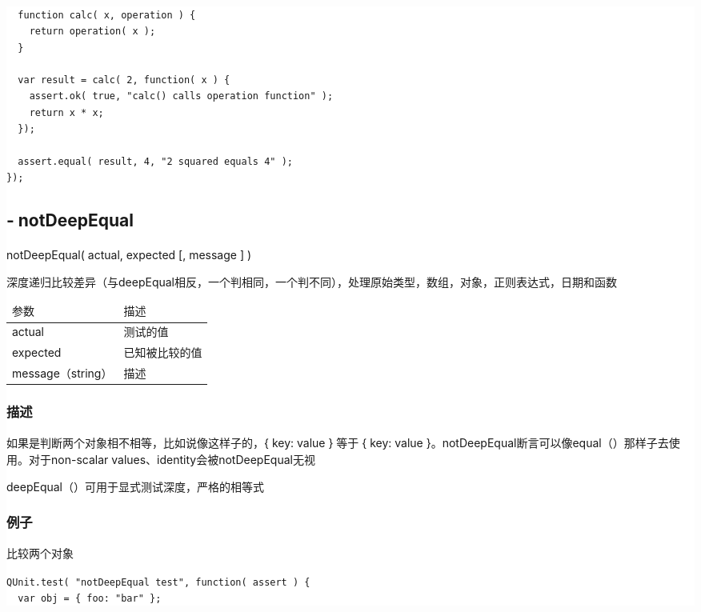 	  function calc( x, operation ) {
	    return operation( x );
	  }
	
	  var result = calc( 2, function( x ) {
	    assert.ok( true, "calc() calls operation function" );
	    return x * x;
	  });
	
	  assert.equal( result, 4, "2 squared equals 4" );
	});
	

## - notDeepEqual

notDeepEqual( actual, expected [, message ] )

深度递归比较差异（与deepEqual相反，一个判相同，一个判不同），处理原始类型，数组，对象，正则表达式，日期和函数

<table>
    <thead>
        <tr>
            <td>参数</td>
            <td>描述</td>
        </tr>
    </thead>
    <tbody>
        <tr>
            <td>actual</td>
            <td>测试的值</td>
        </tr>
        <tr>
            <td>expected</td>
            <td>已知被比较的值</td>
        </tr>
        <tr>
            <td>message（string）</td>
            <td>描述</td>
        </tr>
</table>

### 描述

如果是判断两个对象相不相等，比如说像这样子的，{ key: value } 等于 { key: value }。notDeepEqual断言可以像equal（）那样子去使用。对于non-scalar values、identity会被notDeepEqual无视

deepEqual（）可用于显式测试深度，严格的相等式

### 例子

比较两个对象

	QUnit.test( "notDeepEqual test", function( assert ) {
	  var obj = { foo: "bar" };
	

  [1]: https://api.qunitjs.com/QUnit/module